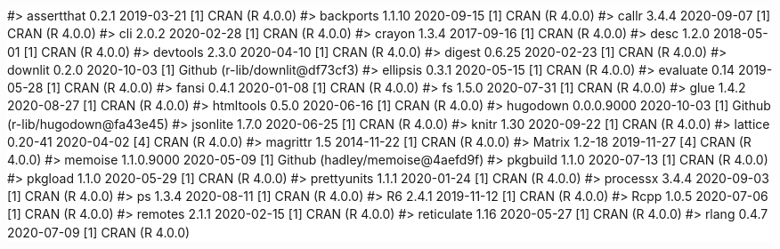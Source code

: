 <span class='c'>#&gt;  assertthat    0.2.1      2019-03-21 [1] CRAN (R 4.0.0)                    </span>
<span class='c'>#&gt;  backports     1.1.10     2020-09-15 [1] CRAN (R 4.0.0)                    </span>
<span class='c'>#&gt;  callr         3.4.4      2020-09-07 [1] CRAN (R 4.0.0)                    </span>
<span class='c'>#&gt;  cli           2.0.2      2020-02-28 [1] CRAN (R 4.0.0)                    </span>
<span class='c'>#&gt;  crayon        1.3.4      2017-09-16 [1] CRAN (R 4.0.0)                    </span>
<span class='c'>#&gt;  desc          1.2.0      2018-05-01 [1] CRAN (R 4.0.0)                    </span>
<span class='c'>#&gt;  devtools      2.3.0      2020-04-10 [1] CRAN (R 4.0.0)                    </span>
<span class='c'>#&gt;  digest        0.6.25     2020-02-23 [1] CRAN (R 4.0.0)                    </span>
<span class='c'>#&gt;  downlit       0.2.0      2020-10-03 [1] Github (r-lib/downlit@df73cf3)    </span>
<span class='c'>#&gt;  ellipsis      0.3.1      2020-05-15 [1] CRAN (R 4.0.0)                    </span>
<span class='c'>#&gt;  evaluate      0.14       2019-05-28 [1] CRAN (R 4.0.0)                    </span>
<span class='c'>#&gt;  fansi         0.4.1      2020-01-08 [1] CRAN (R 4.0.0)                    </span>
<span class='c'>#&gt;  fs            1.5.0      2020-07-31 [1] CRAN (R 4.0.0)                    </span>
<span class='c'>#&gt;  glue          1.4.2      2020-08-27 [1] CRAN (R 4.0.0)                    </span>
<span class='c'>#&gt;  htmltools     0.5.0      2020-06-16 [1] CRAN (R 4.0.0)                    </span>
<span class='c'>#&gt;  hugodown      0.0.0.9000 2020-10-03 [1] Github (r-lib/hugodown@fa43e45)   </span>
<span class='c'>#&gt;  jsonlite      1.7.0      2020-06-25 [1] CRAN (R 4.0.0)                    </span>
<span class='c'>#&gt;  knitr         1.30       2020-09-22 [1] CRAN (R 4.0.0)                    </span>
<span class='c'>#&gt;  lattice       0.20-41    2020-04-02 [4] CRAN (R 4.0.0)                    </span>
<span class='c'>#&gt;  magrittr      1.5        2014-11-22 [1] CRAN (R 4.0.0)                    </span>
<span class='c'>#&gt;  Matrix        1.2-18     2019-11-27 [4] CRAN (R 4.0.0)                    </span>
<span class='c'>#&gt;  memoise       1.1.0.9000 2020-05-09 [1] Github (hadley/memoise@4aefd9f)   </span>
<span class='c'>#&gt;  pkgbuild      1.1.0      2020-07-13 [1] CRAN (R 4.0.0)                    </span>
<span class='c'>#&gt;  pkgload       1.1.0      2020-05-29 [1] CRAN (R 4.0.0)                    </span>
<span class='c'>#&gt;  prettyunits   1.1.1      2020-01-24 [1] CRAN (R 4.0.0)                    </span>
<span class='c'>#&gt;  processx      3.4.4      2020-09-03 [1] CRAN (R 4.0.0)                    </span>
<span class='c'>#&gt;  ps            1.3.4      2020-08-11 [1] CRAN (R 4.0.0)                    </span>
<span class='c'>#&gt;  R6            2.4.1      2019-11-12 [1] CRAN (R 4.0.0)                    </span>
<span class='c'>#&gt;  Rcpp          1.0.5      2020-07-06 [1] CRAN (R 4.0.0)                    </span>
<span class='c'>#&gt;  remotes       2.1.1      2020-02-15 [1] CRAN (R 4.0.0)                    </span>
<span class='c'>#&gt;  reticulate    1.16       2020-05-27 [1] CRAN (R 4.0.0)                    </span>
<span class='c'>#&gt;  rlang         0.4.7      2020-07-09 [1] CRAN (R 4.0.0)                    </span>

[^1]: I count at least three different ways to scale with Kubernetes. Adding more containers is just an example.
[^2]: The deprecated term for the node with the control plane is the *master* node. This is the only time I will refer to the node with this terminology.
[^3]: There is a subtle difference here between a "container" and an "image", but it's a difference I'm going to disregard as it only confuses the situation without benefit.